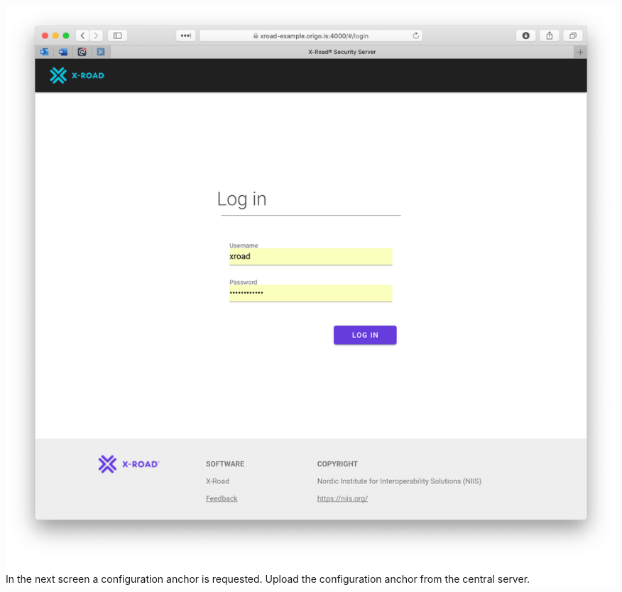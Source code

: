 ![](../../../.gitbook/assets/x-road/4%20%281%29.png)

In the next screen a configuration anchor is requested. Upload the configuration anchor from the central server.
